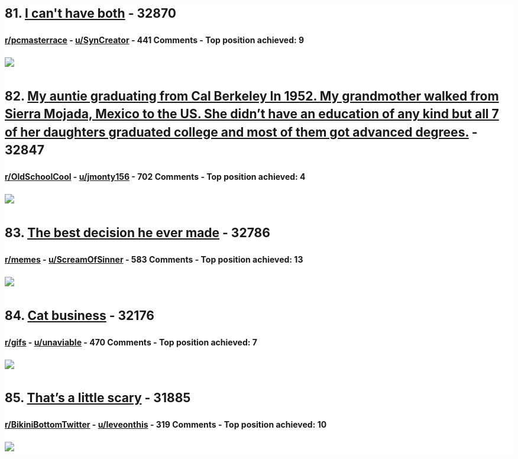 ## 81. [I can't have both](http://reddit.com/r/pcmasterrace/comments/gmu2cu/i_cant_have_both/) - 32870
#### [r/pcmasterrace](http://reddit.com/r/pcmasterrace) - [u/SynCreator](http://reddit.com/u/SynCreator) - 441 Comments - Top position achieved: 9

<a href="https://i.redd.it/ems4g0a7krz41.jpg"><img src="https://b.thumbs.redditmedia.com/w4ndPxyqzL4gJuMTJUnGW0G1_tSP-EehSA0JL4Fl7EE.jpg"></img></a>

## 82. [My auntie graduating from Cal Berkeley In 1952. My grandmother walked from Sierra Mojada, Mexico to the US. She didn’t have an education of any kind but all 7 of her daughters graduated college and most of them got advanced degrees.](http://reddit.com/r/OldSchoolCool/comments/gmndhy/my_auntie_graduating_from_cal_berkeley_in_1952_my/) - 32847
#### [r/OldSchoolCool](http://reddit.com/r/OldSchoolCool) - [u/jmonty156](http://reddit.com/u/jmonty156) - 702 Comments - Top position achieved: 4

<a href="https://i.redd.it/vrzqh9gwqpz41.jpg"><img src="https://b.thumbs.redditmedia.com/7Ko2xXkoZDXYePgRxDbZeEuf7vUD8e9oPFh3KmOuKeM.jpg"></img></a>

## 83. [The best decision he ever made](http://reddit.com/r/memes/comments/gmi0bm/the_best_decision_he_ever_made/) - 32786
#### [r/memes](http://reddit.com/r/memes) - [u/ScreamOfSinner](http://reddit.com/u/ScreamOfSinner) - 583 Comments - Top position achieved: 13

<a href="https://i.redd.it/2zv5qmphknz41.jpg"><img src="https://b.thumbs.redditmedia.com/9JQXzbgXRZg6hAM_CdceII606VpAmeQvDxEyNP1C8KY.jpg"></img></a>

## 84. [Cat business](http://reddit.com/r/gifs/comments/gmm9ef/cat_business/) - 32176
#### [r/gifs](http://reddit.com/r/gifs) - [u/unaviable](http://reddit.com/u/unaviable) - 470 Comments - Top position achieved: 7

<a href="https://gfycat.com/narrowanygenet"><img src="https://b.thumbs.redditmedia.com/xhd_Shg4fdwfj-WwfzJ42JI0vfGVp1HmmUHczneRR8M.jpg"></img></a>

## 85. [That’s a little scary](http://reddit.com/r/BikiniBottomTwitter/comments/gmqyxq/thats_a_little_scary/) - 31885
#### [r/BikiniBottomTwitter](http://reddit.com/r/BikiniBottomTwitter) - [u/leveonthis](http://reddit.com/u/leveonthis) - 319 Comments - Top position achieved: 10

<a href="https://i.redd.it/2iwipov3sqz41.jpg"><img src="https://b.thumbs.redditmedia.com/KmQRz7NNX9KbNtns3RzPgatg3yV0MzdbWttztWskTwg.jpg"></img></a>
